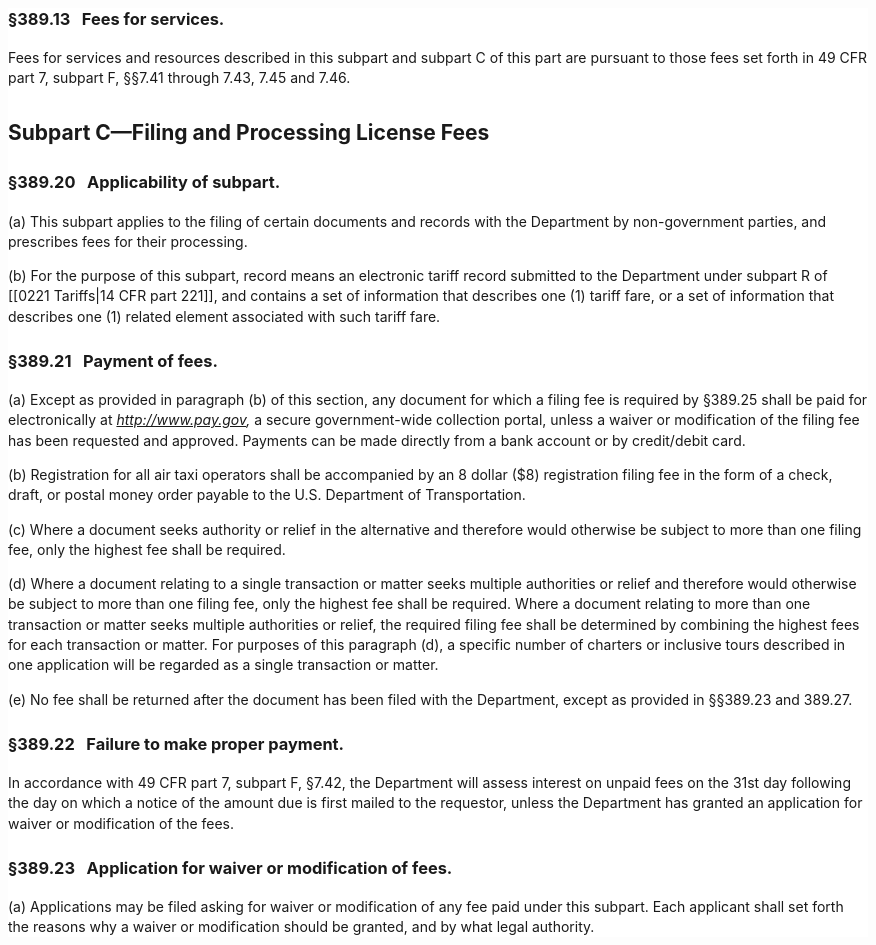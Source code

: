 ### §389.13   Fees for services.

Fees for services and resources described in this subpart and subpart C of this part are pursuant to those fees set forth in 49 CFR part 7, subpart F, §§7.41 through 7.43, 7.45 and 7.46.

## Subpart C—Filing and Processing License Fees

### §389.20   Applicability of subpart.

\(a\) This subpart applies to the filing of certain documents and records with the Department by non-government parties, and prescribes fees for their processing.

\(b\) For the purpose of this subpart, record means an electronic tariff record submitted to the Department under subpart R of [[0221 Tariffs|14 CFR part 221]], and contains a set of information that describes one (1) tariff fare, or a set of information that describes one (1) related element associated with such tariff fare.

### §389.21   Payment of fees.

\(a\) Except as provided in paragraph (b) of this section, any document for which a filing fee is required by §389.25 shall be paid for electronically at *http://www.pay.gov,* a secure government-wide collection portal, unless a waiver or modification of the filing fee has been requested and approved. Payments can be made directly from a bank account or by credit/debit card.

\(b\) Registration for all air taxi operators shall be accompanied by an 8 dollar (\$8) registration filing fee in the form of a check, draft, or postal money order payable to the U.S. Department of Transportation.

\(c\) Where a document seeks authority or relief in the alternative and therefore would otherwise be subject to more than one filing fee, only the highest fee shall be required.

\(d\) Where a document relating to a single transaction or matter seeks multiple authorities or relief and therefore would otherwise be subject to more than one filing fee, only the highest fee shall be required. Where a document relating to more than one transaction or matter seeks multiple authorities or relief, the required filing fee shall be determined by combining the highest fees for each transaction or matter. For purposes of this paragraph (d), a specific number of charters or inclusive tours described in one application will be regarded as a single transaction or matter.

\(e\) No fee shall be returned after the document has been filed with the Department, except as provided in §§389.23 and 389.27.

### §389.22   Failure to make proper payment.

In accordance with 49 CFR part 7, subpart F, §7.42, the Department will assess interest on unpaid fees on the 31st day following the day on which a notice of the amount due is first mailed to the requestor, unless the Department has granted an application for waiver or modification of the fees.

### §389.23   Application for waiver or modification of fees.

\(a\) Applications may be filed asking for waiver or modification of any fee paid under this subpart. Each applicant shall set forth the reasons why a waiver or modification should be granted, and by what legal authority.
